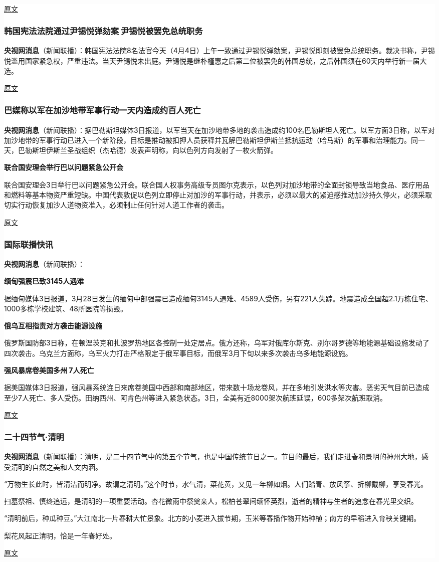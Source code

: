 [原文](https://tv.cctv.com/2025/04/04/VIDEKGXFFzxJKl3OV2DNkxjT250404.shtml)

### 韩国宪法法院通过尹锡悦弹劾案 尹锡悦被罢免总统职务

<p><strong>央视网消息</strong>（新闻联播）：韩国宪法法院8名法官今天（4月4日）上午一致通过尹锡悦弹劾案，尹锡悦即刻被罢免总统职务。裁决书称，尹锡悦滥用国家紧急权，严重违法。当天尹锡悦未出庭。尹锡悦是继朴槿惠之后第二位被罢免的韩国总统，之后韩国须在60天内举行新一届大选。</p>

[原文](https://tv.cctv.com/2025/04/04/VIDEElopPsXV9YMP2SHTwpd1250404.shtml)

### 巴媒称以军在加沙地带军事行动一天内造成约百人死亡

<p><strong>央视网消息</strong>（新闻联播）：据巴勒斯坦媒体3日报道，以军当天在加沙地带多地的袭击造成约100名巴勒斯坦人死亡。以军方面3日称，以军对加沙地带的军事行动已进入一个新阶段，目标是推动被扣押人员获释并瓦解巴勒斯坦伊斯兰抵抗运动（哈马斯）的军事和治理能力。同一天，巴勒斯坦伊斯兰圣战组织（杰哈德）发表声明称，向以色列方向发射了一枚火箭弹。</p><p><strong>联合国安理会举行巴以问题紧急公开会</strong></p><p>联合国安理会3日举行巴以问题紧急公开会。联合国人权事务高级专员图尔克表示，以色列对加沙地带的全面封锁导致当地食品、医疗用品和燃料等基本物资严重短缺。中国代表敦促以色列立即停止对加沙的军事行动，并表示，必须以最大的紧迫感推动加沙持久停火，必须采取切实行动恢复加沙人道物资准入，必须制止任何针对人道工作者的袭击。</p>

[原文](https://tv.cctv.com/2025/04/04/VIDE52trwUR5bAAF8JToefIc250404.shtml)

### 国际联播快讯

<p><strong>央视网消息</strong>（新闻联播）：</p><p><strong>缅甸强震已致3145人遇难</strong></p><p>据缅甸媒体3日报道，3月28日发生的缅甸中部强震已造成缅甸3145人遇难、4589人受伤，另有221人失踪。地震造成全国超2.1万栋住宅、1000多栋学校建筑、48所医院等损毁。</p><p><strong>俄乌互相指责对方袭击能源设施</strong></p><p>俄罗斯国防部3日称，在顿涅茨克和扎波罗热地区各控制一处定居点。俄方还称，乌军对俄库尔斯克、别尔哥罗德等地能源基础设施发动了四次袭击。乌克兰方面称，乌军火力打击严格限定于俄军事目标，而俄军3月下旬以来多次袭击乌多地能源设施。</p><p><strong>强风暴席卷美国多州 7人死亡</strong></p><p>据美国媒体3日报道，强风暴系统连日来席卷美国中西部和南部地区，带来数十场龙卷风，并在多地引发洪水等灾害。恶劣天气目前已造成至少7人死亡、多人受伤。田纳西州、阿肯色州等进入紧急状态。3日，全美有近8000架次航班延误，600多架次航班取消。</p>

[原文](https://tv.cctv.com/2025/04/04/VIDENno2cr00BCLfXhfzV0Dy250404.shtml)

### 二十四节气·清明

<p><strong>央视网消息</strong>（新闻联播）：清明，是二十四节气中的第五个节气，也是中国传统节日之一。节目的最后，我们走进春和景明的神州大地，感受清明的自然之美和人文内涵。</p><p>“万物生长此时，皆清洁而明净。故谓之清明。”这个时节，水气清，菜花黄，又见一年柳如烟。人们踏青、放风筝、折柳戴柳，享受春光。</p><p>扫墓祭祖、慎终追远，是清明的一项重要活动。杏花微雨中祭奠亲人，松柏苍翠间缅怀英烈，逝者的精神与生者的追念在春光里交织。</p><p>“清明前后，种瓜种豆。”大江南北一片春耕大忙景象。北方的小麦进入拔节期，玉米等春播作物开始种植；南方的早稻进入育秧关键期。</p><p>梨花风起正清明，恰是一年春好处。</p>

[原文](https://tv.cctv.com/2025/04/04/VIDEla9rO0oGd5uhXvTDBGU5250404.shtml)



